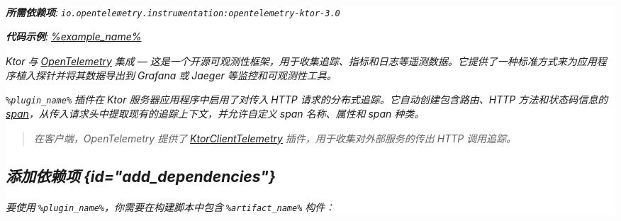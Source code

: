 [//]: # (title: 使用 OpenTelemetry 在 Ktor 服务器中实现分布式追踪)

<show-structure for="chapter" depth="2"/>
<primary-label ref="server-plugin"/>
<var name="plugin_name" value="KtorServerTelemetry"/>
<var name="package_name" value="io.opentelemetry.instrumentation"/>
<var name="artifact_name" value="opentelemetry-ktor-3.0"/>

<tldr>
<p>
<b>所需依赖项</b>: <code>io.opentelemetry.instrumentation:opentelemetry-ktor-3.0</code>
</p>
<var name="example_name" value="opentelemetry"/>
<p>
    <b>代码示例</b>:
    <a href="https://github.com/ktorio/ktor-documentation/tree/%ktor_version%/codeSnippets/snippets/%example_name%">
        %example_name%
    </a>
</p>
</tldr>

<snippet id="opentelemetry-description">

Ktor 与 [OpenTelemetry](https://opentelemetry.io/) 集成 — 这是一个开源可观测性框架，用于收集追踪、指标和日志等遥测数据。它提供了一种标准方式来为应用程序植入探针并将其数据导出到 Grafana 或 Jaeger 等监控和可观测性工具。

</snippet>

`%plugin_name%` 插件在 Ktor 服务器应用程序中启用了对传入 HTTP 请求的分布式追踪。它自动创建包含路由、HTTP 方法和状态码信息的 [span](https://opentelemetry.io/docs/concepts/signals/traces/#spans)，从传入请求头中提取现有的追踪上下文，并允许自定义 span 名称、属性和 span 种类。

> 在客户端，OpenTelemetry 提供了 [KtorClientTelemetry](client-opentelemetry.md) 插件，用于收集对外部服务的传出 HTTP 调用追踪。

## 添加依赖项 {id="add_dependencies"}

<p>
    要使用 <code>%plugin_name%</code>，你需要在构建脚本中包含 <code>%artifact_name%</code> 构件：
</p>

<Tabs group="languages">
    <TabItem title="Gradle (Kotlin)" group-key="kotlin">
        <code-block lang="Kotlin" code="            implementation(&quot;io.opentelemetry.instrumentation:opentelemetry-ktor-3.0:%opentelemetry_version%&quot;)"/>
    </TabItem>
    <TabItem title="Gradle (Groovy)" group-key="groovy">
        <code-block lang="Groovy" code="            implementation &quot;io.opentelemetry.instrumentation:opentelemetry-ktor-3.0:%opentelemetry_version%&quot;"/>
    </TabItem>
    <TabItem title="Maven" group-key="maven">
        <code-block lang="XML" code="             &lt;dependencies&gt;&#10;              &lt;dependency&gt;&#10;                &lt;groupId&gt;io.opentelemetry.instrumentation&lt;/groupId&gt;&#10;                &lt;artifactId&gt;opentelemetry-ktor-3.0&lt;/artifactId&gt;&#10;                &lt;version&gt;%opentelemetry_version%&lt;/version&gt;&#10;              &lt;/dependency&gt;&#10;            &lt;/dependencies&gt;"/>
    </TabItem>
</Tabs>
